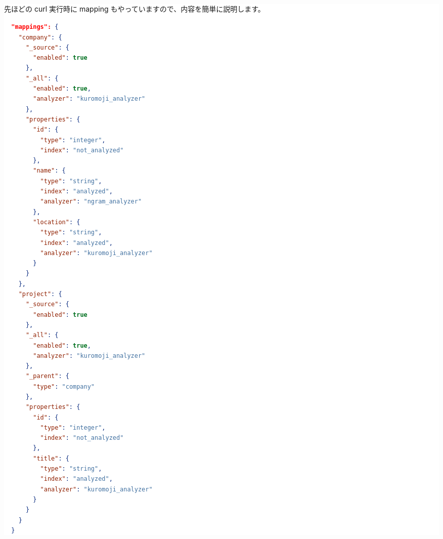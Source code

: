 先ほどの curl 実行時に mapping もやっていますので、内容を簡単に説明します。

```json
  "mappings": {
    "company": {
      "_source": {
        "enabled": true
      },
      "_all": {
        "enabled": true,
        "analyzer": "kuromoji_analyzer"
      },
      "properties": {
        "id": {
          "type": "integer",
          "index": "not_analyzed"
        },
        "name": {
          "type": "string",
          "index": "analyzed",
          "analyzer": "ngram_analyzer"
        },
        "location": {
          "type": "string",
          "index": "analyzed",
          "analyzer": "kuromoji_analyzer"
        }
      }
    },
    "project": {
      "_source": {
        "enabled": true
      },
      "_all": {
        "enabled": true,
        "analyzer": "kuromoji_analyzer"
      },
      "_parent": {
        "type": "company"
      },
      "properties": {
        "id": {
          "type": "integer",
          "index": "not_analyzed"
        },
        "title": {
          "type": "string",
          "index": "analyzed",
          "analyzer": "kuromoji_analyzer"
        }
      }
    }
  }
```
